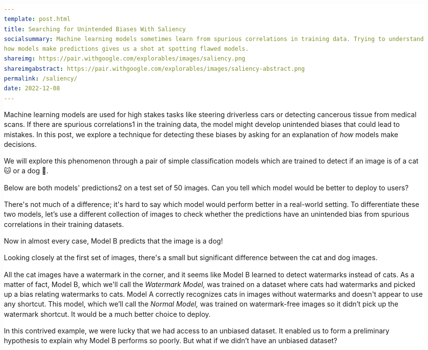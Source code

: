 ```yaml
---
template: post.html
title: Searching for Unintended Biases With Saliency
socialsummary: Machine learning models sometimes learn from spurious correlations in training data. Trying to understand how models make predictions gives us a shot at spotting flawed models. 
shareimg: https://pair.withgoogle.com/explorables/images/saliency.png
shareimgabstract: https://pair.withgoogle.com/explorables/images/saliency-abstract.png
permalink: /saliency/
date: 2022-12-08
---
```


Machine learning models are used for high stakes tasks like steering driverless cars or detecting cancerous tissue from medical scans. If there are spurious correlations<a class='footstart'>1</a> in the training data, the model might develop unintended biases that could lead to mistakes. In this post, we explore a technique for detecting these biases by asking for an explanation of *how* models make decisions.  

We will explore this phenomenon through a pair of simple classification models which are trained to detect if an image is of a 
<span class='highlight cat'>cat</span> 
<span class='emoji'>🐱</span> 
or a 
<span class='highlight dog'>dog</span>
<span class='emoji'>🐶</span>.

Below are both models' predictions<a class='footstart'>2</a> on a test set of 50 images. Can you tell which model would be better to deploy to users?

<div class='intro-models-watermark viz'></div> 

There's not much of a difference; it's hard to say which model would perform better in a real-world setting. To differentiate these two models, let’s use a different collection of images to check whether the predictions have an unintended bias from spurious correlations in their training datasets.  

<div class='intro-models-normal viz'></div> 

Now in almost every case, Model B predicts that the image is a dog! 

Looking closely at the first set of images, there's a small but significant difference between the cat and dog images. 

<div class='intro-watermark viz'></div>

All the cat images have a watermark in the corner, and it seems like Model B learned to detect watermarks instead of cats. As a matter of fact, Model B, which we'll call the *Watermark Model,* was trained on a dataset where cats had watermarks and picked up a bias relating watermarks to cats.
Model A correctly recognizes cats in images without watermarks and doesn't appear to use any shortcut. This model, which we’ll call the *Normal Model,* was trained on watermark-free images so it didn’t pick up the watermark shortcut. It would be a much better choice to deploy.

In this contrived example, we were lucky that we had access to an unbiased dataset. It enabled us to form a preliminary hypothesis to explain why Model B performs so poorly. But what if we didn’t have an unbiased dataset? 
